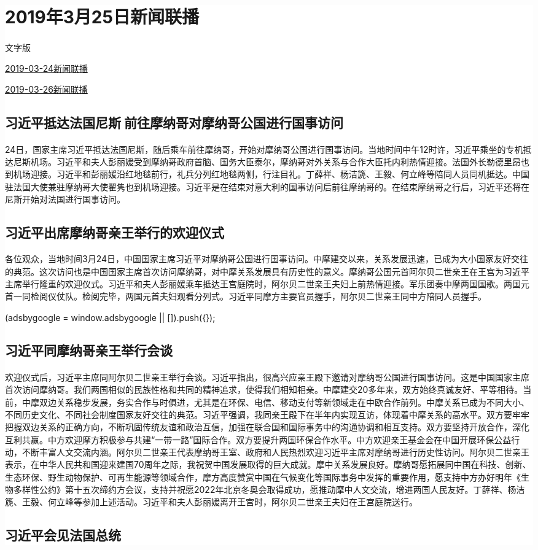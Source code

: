 







# 2019年3月25日新闻联播
 文字版








[2019-03-24新闻联播](/xinwenlianbo/20190324)


[2019-03-26新闻联播](/xinwenlianbo/20190326)





## 习近平抵达法国尼斯 前往摩纳哥对摩纳哥公国进行国事访问


24日，国家主席习近平抵达法国尼斯，随后乘车前往摩纳哥，开始对摩纳哥公国进行国事访问。当地时间中午12时许，习近平乘坐的专机抵达尼斯机场。习近平和夫人彭丽媛受到摩纳哥政府首脑、国务大臣泰尔，摩纳哥对外关系与合作大臣托内利热情迎接。法国外长勒德里昂也到机场迎接。习近平和彭丽媛沿红地毯前行，礼兵分列红地毯两侧，行注目礼。丁薛祥、杨洁篪、王毅、何立峰等陪同人员同机抵达。中国驻法国大使兼驻摩纳哥大使翟隽也到机场迎接。习近平是在结束对意大利的国事访问后前往摩纳哥的。在结束摩纳哥之行后，习近平还将在尼斯开始对法国进行国事访问。


## 习近平出席摩纳哥亲王举行的欢迎仪式


各位观众，当地时间3月24日，中国国家主席习近平对摩纳哥公国进行国事访问。中摩建交以来，关系发展迅速，已成为大小国家友好交往的典范。这次访问也是中国国家主席首次访问摩纳哥，对中摩关系发展具有历史性的意义。摩纳哥公国元首阿尔贝二世亲王在王宫为习近平主席举行隆重的欢迎仪式。习近平和夫人彭丽媛乘车抵达王宫庭院时，阿尔贝二世亲王夫妇上前热情迎接。军乐团奏中摩两国国歌。两国元首一同检阅仪仗队。检阅完毕，两国元首夫妇观看分列式。习近平同摩方主要官员握手，阿尔贝二世亲王同中方陪同人员握手。





 (adsbygoogle = window.adsbygoogle || []).push({});

 
## 习近平同摩纳哥亲王举行会谈


欢迎仪式后，习近平主席同阿尔贝二世亲王举行会谈。习近平指出，很高兴应亲王殿下邀请对摩纳哥公国进行国事访问。这是中国国家主席首次访问摩纳哥。我们两国相似的民族性格和共同的精神追求，使得我们相知相亲。中摩建交20多年来，双方始终真诚友好、平等相待。当前，中摩双边关系稳步发展，务实合作与时俱进，尤其是在环保、电信、移动支付等新领域走在中欧合作前列。中摩关系已成为不同大小、不同历史文化、不同社会制度国家友好交往的典范。习近平强调，我同亲王殿下在半年内实现互访，体现着中摩关系的高水平。双方要牢牢把握双边关系的正确方向，不断巩固传统友谊和政治互信，加强在联合国和国际事务中的沟通协调和相互支持。双方要坚持开放合作，深化互利共赢。中方欢迎摩方积极参与共建“一带一路”国际合作。双方要提升两国环保合作水平。中方欢迎亲王基金会在中国开展环保公益行动，不断丰富人文交流内涵。阿尔贝二世亲王代表摩纳哥王室、政府和人民热烈欢迎习近平主席对摩纳哥进行历史性访问。阿尔贝二世亲王表示，在中华人民共和国迎来建国70周年之际，我祝贺中国发展取得的巨大成就。摩中关系发展良好。摩纳哥愿拓展同中国在科技、创新、生态环保、野生动物保护、可再生能源等领域合作，摩方高度赞赏中国在气候变化等国际事务中发挥的重要作用，愿支持中方办好明年《生物多样性公约》第十五次缔约方会议，支持并祝愿2022年北京冬奥会取得成功，愿推动摩中人文交流，增进两国人民友好。丁薛祥、杨洁篪、王毅、何立峰等参加上述活动。习近平和夫人彭丽媛离开王宫时，阿尔贝二世亲王夫妇在王宫庭院送行。


## 习近平会见法国总统

